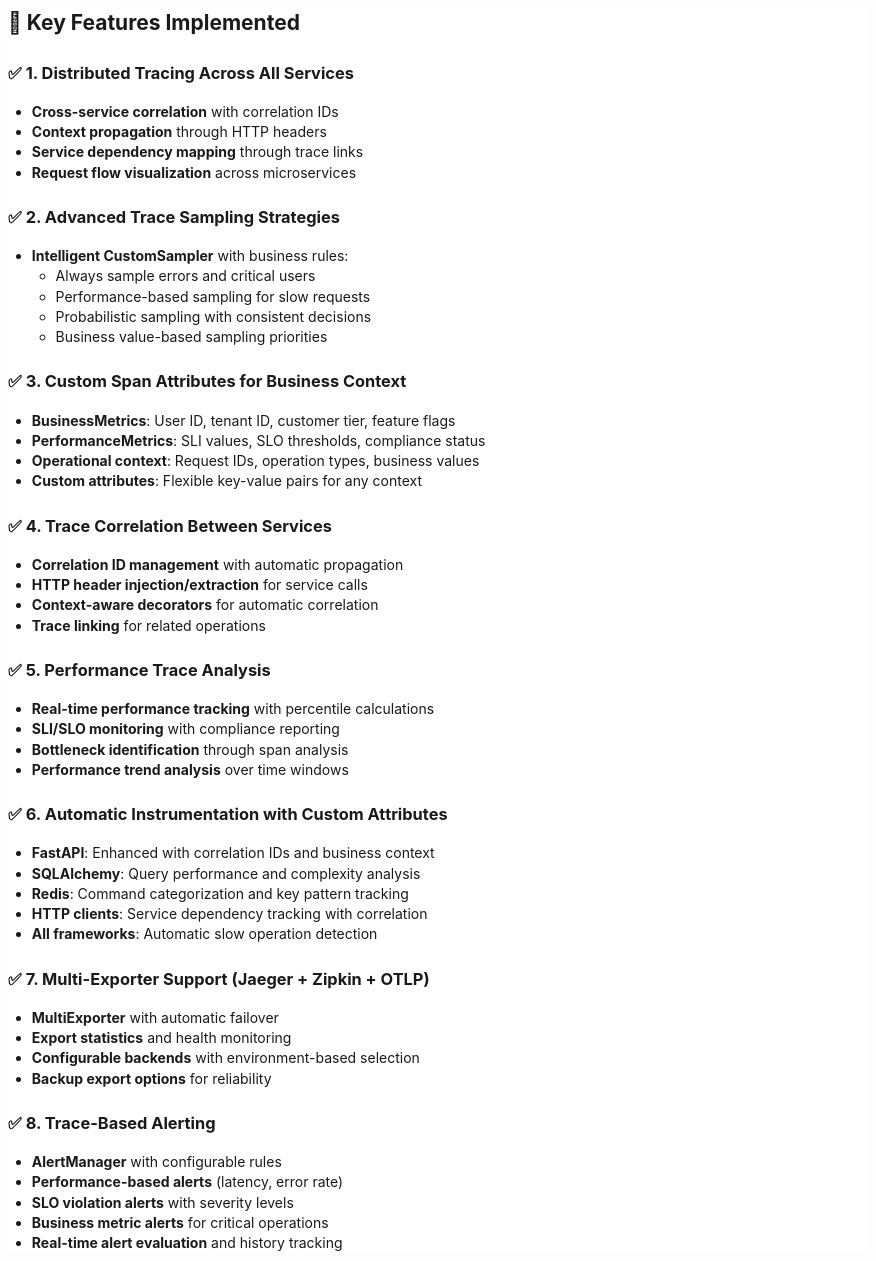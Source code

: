 ## 🚀 Key Features Implemented

### ✅ 1. Distributed Tracing Across All Services
- **Cross-service correlation** with correlation IDs
- **Context propagation** through HTTP headers
- **Service dependency mapping** through trace links
- **Request flow visualization** across microservices

### ✅ 2. Advanced Trace Sampling Strategies
- **Intelligent CustomSampler** with business rules:
  - Always sample errors and critical users
  - Performance-based sampling for slow requests
  - Probabilistic sampling with consistent decisions
  - Business value-based sampling priorities

### ✅ 3. Custom Span Attributes for Business Context
- **BusinessMetrics**: User ID, tenant ID, customer tier, feature flags
- **PerformanceMetrics**: SLI values, SLO thresholds, compliance status
- **Operational context**: Request IDs, operation types, business values
- **Custom attributes**: Flexible key-value pairs for any context

### ✅ 4. Trace Correlation Between Services
- **Correlation ID management** with automatic propagation
- **HTTP header injection/extraction** for service calls
- **Context-aware decorators** for automatic correlation
- **Trace linking** for related operations

### ✅ 5. Performance Trace Analysis
- **Real-time performance tracking** with percentile calculations
- **SLI/SLO monitoring** with compliance reporting
- **Bottleneck identification** through span analysis
- **Performance trend analysis** over time windows

### ✅ 6. Automatic Instrumentation with Custom Attributes
- **FastAPI**: Enhanced with correlation IDs and business context
- **SQLAlchemy**: Query performance and complexity analysis
- **Redis**: Command categorization and key pattern tracking
- **HTTP clients**: Service dependency tracking with correlation
- **All frameworks**: Automatic slow operation detection

### ✅ 7. Multi-Exporter Support (Jaeger + Zipkin + OTLP)
- **MultiExporter** with automatic failover
- **Export statistics** and health monitoring
- **Configurable backends** with environment-based selection
- **Backup export options** for reliability

### ✅ 8. Trace-Based Alerting
- **AlertManager** with configurable rules
- **Performance-based alerts** (latency, error rate)
- **SLO violation alerts** with severity levels
- **Business metric alerts** for critical operations
- **Real-time alert evaluation** and history tracking
